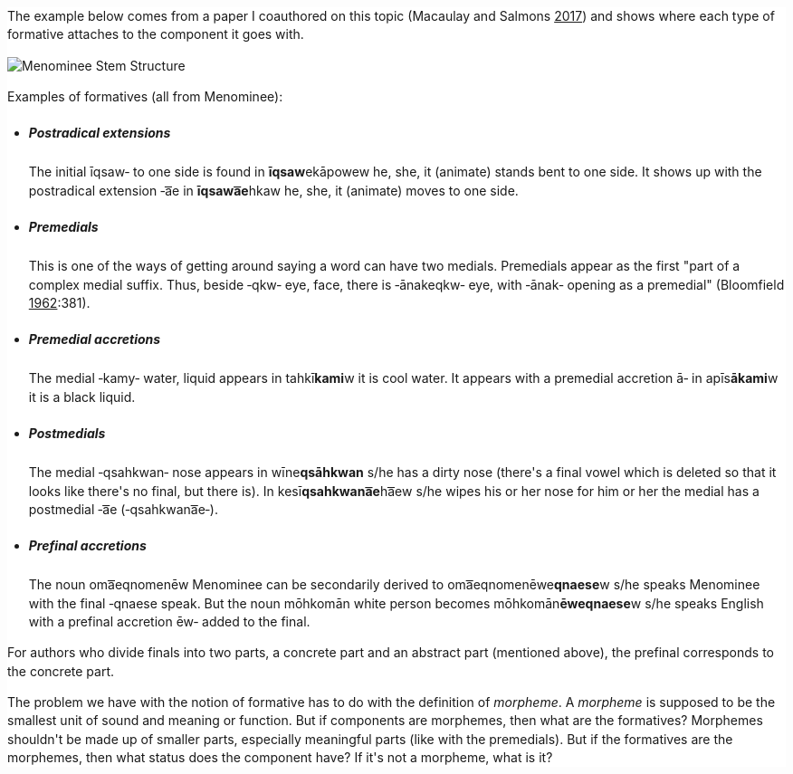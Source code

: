 The example below comes from a paper I coauthored on this topic (Macaulay and Salmons <a href="#MacaulaySalmons2017">2017</a>) and shows where each type of formative attaches to the component it goes with.

![Menominee Stem Structure](../assets/images/Menominee_Stem_Structure.png)

Examples of formatives (all from Menominee):

- <h5>Postradical extensions</h5>

  The initial <span class="inex">īqsaw‑</span> <span class="tln">to one side</span> is found in <span class="inex"><b>īqsaw</b>ekāpowew</span> <span class="tln">he, she, it (animate) stands bent to one side</span>. It shows up with the postradical extension <span class="inex">‑a͞e</span> in <span class="inex"><b>īqsawa͞e</b>hkaw</span> <span class="tln">he, she, it (animate) moves to one side</span>.

- <h5>Premedials</h5>

  This is one of the ways of getting around saying a word can have two medials. Premedials appear as the first "part of a complex medial suffix. Thus, beside <span class="inex">‑qkw‑</span> <span class="tln">eye, face</span>, there is <span class="inex">‑ānakeqkw‑</span> <span class="tln">eye</span>, with <span class="inex">‑ānak‑</span> <span class="tln">opening</span> as a premedial" (Bloomfield <a href="#Bloomfield1962">1962</a>:381).

- <h5>Premedial accretions</h5>

  The medial <span class="inex">‑kamy‑</span> <span class="tln">water, liquid</span> appears in <span class="inex">tahkī<b>kami</b>w</span> <span class="tln">it is cool water</span>. It appears with a premedial accretion <span class="inex">ā‑</span> in <span class="inex">apīs<b>ākami</b>w</span> <span class="tln">it is a black liquid</span>.

- <h5>Postmedials</h5>

  The medial <span class="inex">‑qsahkwan‑</span> <span class="tln">nose</span> appears in <span class="inex">wīne<b>qsāhkwan</b></span> <span class="tln">s/he has a dirty nose</span> (there's a final vowel which is deleted so that it looks like there's no final, but there is). In <span class="inex">kesī<b>qsahkwana͞e</b>ha͞ew</span> <span class="tln">s/he wipes his or her nose for him or her</span> the medial has a postmedial <span class="inex">‑a͞e</span> (<span class="inex">‑qsahkwana͞e‑</span>).

- <h5>Prefinal accretions</h5>

  The noun <span class="inex">oma͞eqnomenēw</span> <span class="tln">Menominee</span> can be secondarily derived to <span class="inex">oma͞eqnomenēwe<b>qnaese</b>w</span> <span class="tln">s/he speaks Menominee</span> with the final <span class="inex">‑qnaese</span> <span class="tln">speak</span>. But the noun <span class="inex">mōhkomān</span> <span class="tln">white person</span> becomes <span class="inex">mōhkomān<b>ēweqnaese</b>w</span> <span class="tln">s/he speaks English</span> with a prefinal accretion <span class="inex">ēw‑</span> added to the final.

For authors who divide finals into two parts, a concrete part and an abstract part (mentioned above), the prefinal corresponds to the concrete part.

The problem we have with the notion of formative has to do with the definition of <dfn>morpheme</dfn>. A <dfn>morpheme</dfn> is supposed to be the smallest unit of sound and meaning or function. But if components are morphemes, then what are the formatives? Morphemes shouldn't be made up of smaller parts, especially meaningful parts (like with the premedials). But if the formatives are the morphemes, then what status does the component have? If it's not a morpheme, what is it?
